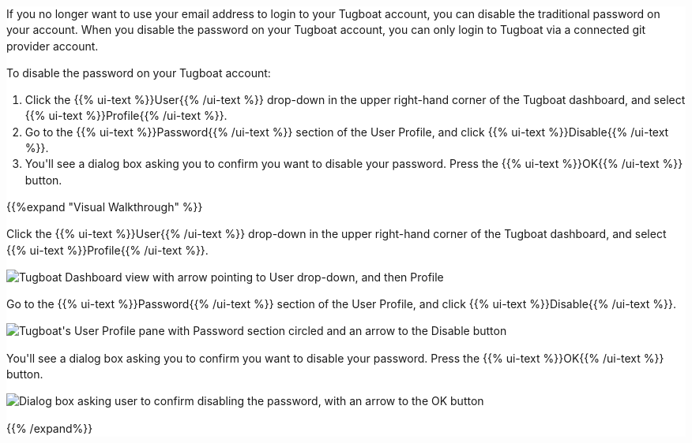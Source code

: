 If you no longer want to use your email address to login to your Tugboat account, you can disable the traditional
password on your account. When you disable the password on your Tugboat account, you can only login to Tugboat via a
connected git provider account.

To disable the password on your Tugboat account:

1. Click the {{% ui-text %}}User{{% /ui-text %}} drop-down in the upper right-hand corner of the Tugboat dashboard, and
   select {{% ui-text %}}Profile{{% /ui-text %}}.
2. Go to the {{% ui-text %}}Password{{% /ui-text %}} section of the User Profile, and click
   {{% ui-text %}}Disable{{% /ui-text %}}.
3. You'll see a dialog box asking you to confirm you want to disable your password. Press the
   {{% ui-text %}}OK{{% /ui-text %}} button.

{{%expand "Visual Walkthrough" %}}

Click the {{% ui-text %}}User{{% /ui-text %}} drop-down in the upper right-hand corner of the Tugboat dashboard, and
select {{% ui-text %}}Profile{{% /ui-text %}}.

![Tugboat Dashboard view with arrow pointing to User drop-down, and then Profile](../../_images/go-to-user-select-profile.png)

Go to the {{% ui-text %}}Password{{% /ui-text %}} section of the User Profile, and click
{{% ui-text %}}Disable{{% /ui-text %}}.

![Tugboat's User Profile pane with Password section circled and an arrow to the Disable button](../../_images/go-to-password-click-disable.png)

You'll see a dialog box asking you to confirm you want to disable your password. Press the
{{% ui-text %}}OK{{% /ui-text %}} button.

![Dialog box asking user to confirm disabling the password, with an arrow to the OK button](../../_images/press-ok-to-confirm-password-disable.png)

{{% /expand%}}
